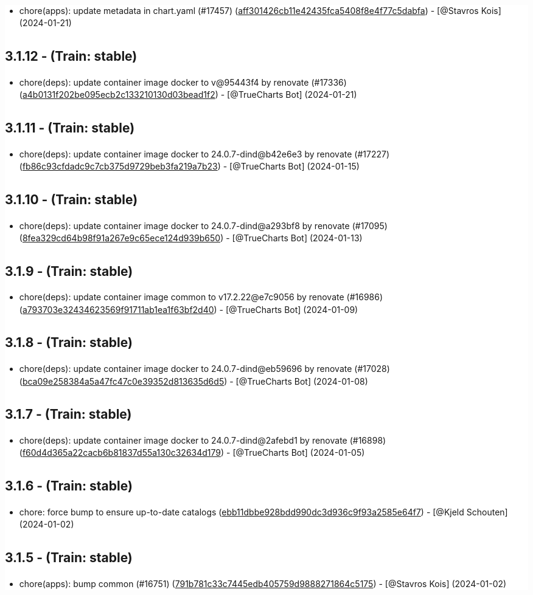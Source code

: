 - chore(apps): update metadata in chart.yaml (#17457) ([aff301426cb11e42435fca5408f8e4f77c5dabfa](https://github.com/truecharts/charts/commit/aff301426cb11e42435fca5408f8e4f77c5dabfa)) - [@Stavros Kois] (2024-01-21)

## 3.1.12 - (Train: stable)

- chore(deps): update container image docker to v@95443f4 by renovate (#17336) ([a4b0131f202be095ecb2c133210130d03bead1f2](https://github.com/truecharts/charts/commit/a4b0131f202be095ecb2c133210130d03bead1f2)) - [@TrueCharts Bot] (2024-01-21)

## 3.1.11 - (Train: stable)

- chore(deps): update container image docker to 24.0.7-dind@b42e6e3 by renovate (#17227) ([fb86c93cfdadc9c7cb375d9729beb3fa219a7b23](https://github.com/truecharts/charts/commit/fb86c93cfdadc9c7cb375d9729beb3fa219a7b23)) - [@TrueCharts Bot] (2024-01-15)

## 3.1.10 - (Train: stable)

- chore(deps): update container image docker to 24.0.7-dind@a293bf8 by renovate (#17095) ([8fea329cd64b98f91a267e9c65ece124d939b650](https://github.com/truecharts/charts/commit/8fea329cd64b98f91a267e9c65ece124d939b650)) - [@TrueCharts Bot] (2024-01-13)

## 3.1.9 - (Train: stable)

- chore(deps): update container image common to v17.2.22@e7c9056 by renovate (#16986) ([a793703e32434623569f91711ab1ea1f63bf2d40](https://github.com/truecharts/charts/commit/a793703e32434623569f91711ab1ea1f63bf2d40)) - [@TrueCharts Bot] (2024-01-09)

## 3.1.8 - (Train: stable)

- chore(deps): update container image docker to 24.0.7-dind@eb59696 by renovate (#17028) ([bca09e258384a5a47fc47c0e39352d813635d6d5](https://github.com/truecharts/charts/commit/bca09e258384a5a47fc47c0e39352d813635d6d5)) - [@TrueCharts Bot] (2024-01-08)

## 3.1.7 - (Train: stable)

- chore(deps): update container image docker to 24.0.7-dind@2afebd1 by renovate (#16898) ([f60d4d365a22cacb6b81837d55a130c32634d179](https://github.com/truecharts/charts/commit/f60d4d365a22cacb6b81837d55a130c32634d179)) - [@TrueCharts Bot] (2024-01-05)

## 3.1.6 - (Train: stable)

- chore: force bump to ensure up-to-date catalogs ([ebb11dbbe928bdd990dc3d936c9f93a2585e64f7](https://github.com/truecharts/charts/commit/ebb11dbbe928bdd990dc3d936c9f93a2585e64f7)) - [@Kjeld Schouten] (2024-01-02)

## 3.1.5 - (Train: stable)

- chore(apps): bump common (#16751) ([791b781c33c7445edb405759d9888271864c5175](https://github.com/truecharts/charts/commit/791b781c33c7445edb405759d9888271864c5175)) - [@Stavros Kois] (2024-01-02)
